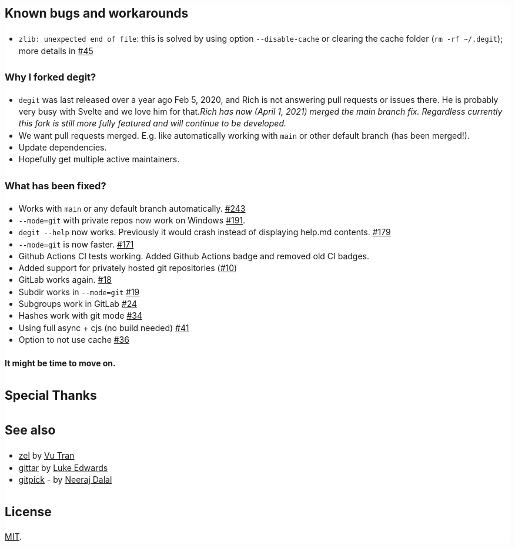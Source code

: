 ## Known bugs and workarounds

- `zlib: unexpected end of file`: this is solved by using option `--disable-cache` or clearing the cache folder (`rm -rf ~/.degit`); more details in [#45](https://github.com/tiged/tiged/issues/45)

### Why I forked degit?

- `degit` was last released over a year ago Feb 5, 2020, and Rich is not answering pull requests or issues there. He is probably very busy with Svelte and we love him for that._Rich has now (April 1, 2021) merged the main branch fix. Regardless currently this fork is still more fully featured and will continue to be developed._
- We want pull requests merged. E.g. like automatically working with `main` or other default branch (has been merged!).
- Update dependencies.
- Hopefully get multiple active maintainers.

### What has been fixed?

- Works with `main` or any default branch automatically. [#243](https://github.com/Rich-Harris/degit/pull/243)
- `--mode=git` with private repos now work on Windows [#191](https://github.com/Rich-Harris/degit/pull/191).
- `degit --help` now works. Previously it would crash instead of displaying help.md contents. [#179](https://github.com/Rich-Harris/degit/pull/179)
- `--mode=git` is now faster. [#171](https://github.com/Rich-Harris/degit/pull/171)
- Github Actions CI tests working. Added Github Actions badge and removed old CI badges.
- Added support for privately hosted git repositories ([#10](https://github.com/tiged/tiged/pull/10))
- GitLab works again. [#18](https://github.com/tiged/tiged/pull/18)
- Subdir works in `--mode=git` [#19](https://github.com/tiged/tiged/pull/19)
- Subgroups work in GitLab [#24](https://github.com/tiged/tiged/pull/24)
- Hashes work with git mode [#34](https://github.com/tiged/tiged/pull/34)
- Using full async + cjs (no build needed) [#41](https://github.com/tiged/tiged/pull/41)
- Option to not use cache [#36](https://github.com/tiged/tiged/issue/36)

#### It might be time to move on.

## Special Thanks

## See also

- [zel](https://github.com/vutran/zel) by [Vu Tran](https://twitter.com/tranvu)
- [gittar](https://github.com/lukeed/gittar) by [Luke Edwards](https://twitter.com/lukeed05)
- [gitpick](https://github.com/nrjdalal/gitpick) - by [Neeraj Dalal](https://twitter.com/nrjdalal_com)

## License

[MIT](LICENSE.md).
